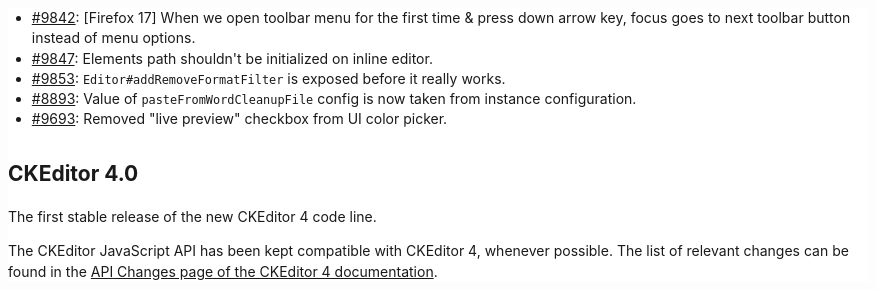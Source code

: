 - [#9842](http://dev.ckeditor.com/ticket/9842): [Firefox 17] When we open toolbar menu for the first time & press down arrow key, focus goes to next toolbar button instead of menu options.
- [#9847](http://dev.ckeditor.com/ticket/9847): Elements path shouldn't be initialized on inline editor.
- [#9853](http://dev.ckeditor.com/ticket/9853): `Editor#addRemoveFormatFilter` is exposed before it really works.
- [#8893](http://dev.ckeditor.com/ticket/8893): Value of `pasteFromWordCleanupFile` config is now taken from instance configuration.
- [#9693](http://dev.ckeditor.com/ticket/9693): Removed "live preview" checkbox from UI color picker.

## CKEditor 4.0

The first stable release of the new CKEditor 4 code line.

The CKEditor JavaScript API has been kept compatible with CKEditor 4, whenever
possible. The list of relevant changes can be found in the [API Changes page of
the CKEditor 4 documentation][1].

[1]: http://docs.ckeditor.com/#!/guide/dev_api_changes "API Changes"
